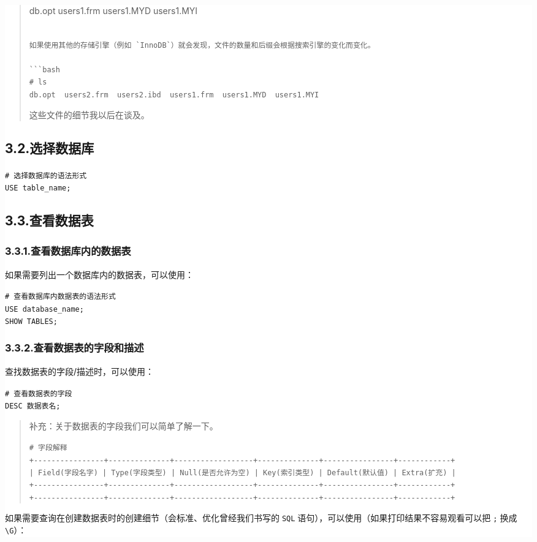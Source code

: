 >   db.opt  users1.frm  users1.MYD  users1.MYI
>   ```
>
>   如果使用其他的存储引擎（例如 `InnoDB`）就会发现，文件的数量和后缀会根据搜索引擎的变化而变化。
>
>   ```bash
>   # ls
>   db.opt  users2.frm  users2.ibd  users1.frm  users1.MYD  users1.MYI
>   ```
>
>   这些文件的细节我以后在谈及。

## 3.2.选择数据库

```mysql
# 选择数据库的语法形式
USE table_name;
```

## 3.3.查看数据表

### 3.3.1.查看数据库内的数据表

如果需要列出一个数据库内的数据表，可以使用：

```mysql
# 查看数据库内数据表的语法形式
USE database_name;
SHOW TABLES;
```

### 3.3.2.查看数据表的字段和描述

查找数据表的字段/描述时，可以使用：

```mysql
# 查看数据表的字段
DESC 数据表名;
```

>   补充：关于数据表的字段我们可以简单了解一下。
>
>   ```mysql
>   # 字段解释
>   +----------------+--------------+------------------+--------------+----------------+------------+
>   | Field(字段名字) | Type(字段类型) | Null(是否允许为空) | Key(索引类型) | Default(默认值) | Extra(扩充) |
>   +----------------+--------------+------------------+--------------+----------------+------------+
>   +----------------+--------------+------------------+--------------+----------------+------------+
>   ```

如果需要查询在创建数据表时的创建细节（会标准、优化曾经我们书写的 `SQL` 语句），可以使用（如果打印结果不容易观看可以把 `;` 换成 `\G`）：
